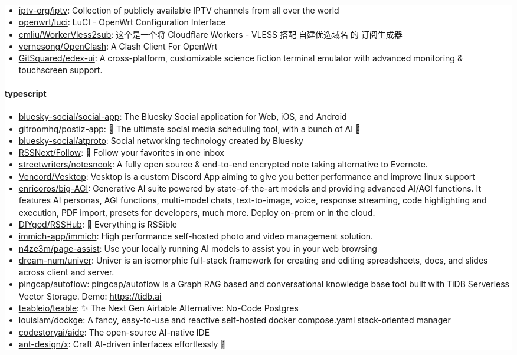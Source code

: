 * [iptv-org/iptv](https://github.com/iptv-org/iptv): Collection of publicly available IPTV channels from all over the world
* [openwrt/luci](https://github.com/openwrt/luci): LuCI - OpenWrt Configuration Interface
* [cmliu/WorkerVless2sub](https://github.com/cmliu/WorkerVless2sub): 这个是一个将 Cloudflare Workers - VLESS 搭配 自建优选域名 的 订阅生成器
* [vernesong/OpenClash](https://github.com/vernesong/OpenClash): A Clash Client For OpenWrt
* [GitSquared/edex-ui](https://github.com/GitSquared/edex-ui): A cross-platform, customizable science fiction terminal emulator with advanced monitoring & touchscreen support.

#### typescript
* [bluesky-social/social-app](https://github.com/bluesky-social/social-app): The Bluesky Social application for Web, iOS, and Android
* [gitroomhq/postiz-app](https://github.com/gitroomhq/postiz-app): 📨 The ultimate social media scheduling tool, with a bunch of AI 🤖
* [bluesky-social/atproto](https://github.com/bluesky-social/atproto): Social networking technology created by Bluesky
* [RSSNext/Follow](https://github.com/RSSNext/Follow): 🧡 Follow your favorites in one inbox
* [streetwriters/notesnook](https://github.com/streetwriters/notesnook): A fully open source & end-to-end encrypted note taking alternative to Evernote.
* [Vencord/Vesktop](https://github.com/Vencord/Vesktop): Vesktop is a custom Discord App aiming to give you better performance and improve linux support
* [enricoros/big-AGI](https://github.com/enricoros/big-AGI): Generative AI suite powered by state-of-the-art models and providing advanced AI/AGI functions. It features AI personas, AGI functions, multi-model chats, text-to-image, voice, response streaming, code highlighting and execution, PDF import, presets for developers, much more. Deploy on-prem or in the cloud.
* [DIYgod/RSSHub](https://github.com/DIYgod/RSSHub): 🧡 Everything is RSSible
* [immich-app/immich](https://github.com/immich-app/immich): High performance self-hosted photo and video management solution.
* [n4ze3m/page-assist](https://github.com/n4ze3m/page-assist): Use your locally running AI models to assist you in your web browsing
* [dream-num/univer](https://github.com/dream-num/univer): Univer is an isomorphic full-stack framework for creating and editing spreadsheets, docs, and slides across client and server.
* [pingcap/autoflow](https://github.com/pingcap/autoflow): pingcap/autoflow is a Graph RAG based and conversational knowledge base tool built with TiDB Serverless Vector Storage. Demo: https://tidb.ai
* [teableio/teable](https://github.com/teableio/teable): ✨ The Next Gen Airtable Alternative: No-Code Postgres
* [louislam/dockge](https://github.com/louislam/dockge): A fancy, easy-to-use and reactive self-hosted docker compose.yaml stack-oriented manager
* [codestoryai/aide](https://github.com/codestoryai/aide): The open-source AI-native IDE
* [ant-design/x](https://github.com/ant-design/x): Craft AI-driven interfaces effortlessly 🤖
